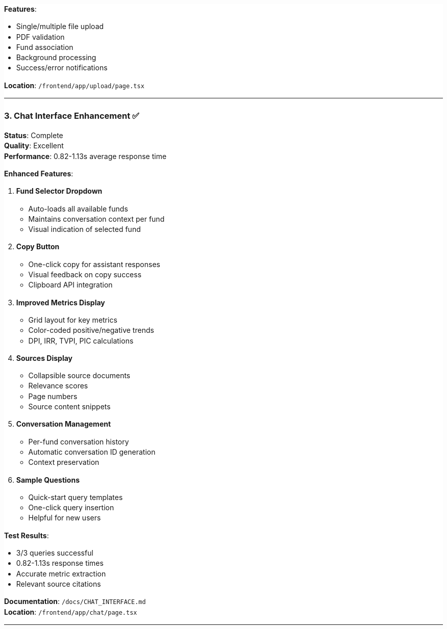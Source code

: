 **Features**:
- Single/multiple file upload
- PDF validation
- Fund association
- Background processing
- Success/error notifications

**Location**: `/frontend/app/upload/page.tsx`

---

### 3. Chat Interface Enhancement ✅
**Status**: Complete  
**Quality**: Excellent  
**Performance**: 0.82-1.13s average response time

**Enhanced Features**:
1. **Fund Selector Dropdown**
   - Auto-loads all available funds
   - Maintains conversation context per fund
   - Visual indication of selected fund

2. **Copy Button**
   - One-click copy for assistant responses
   - Visual feedback on copy success
   - Clipboard API integration

3. **Improved Metrics Display**
   - Grid layout for key metrics
   - Color-coded positive/negative trends
   - DPI, IRR, TVPI, PIC calculations

4. **Sources Display**
   - Collapsible source documents
   - Relevance scores
   - Page numbers
   - Source content snippets

5. **Conversation Management**
   - Per-fund conversation history
   - Automatic conversation ID generation
   - Context preservation

6. **Sample Questions**
   - Quick-start query templates
   - One-click query insertion
   - Helpful for new users

**Test Results**:
- 3/3 queries successful
- 0.82-1.13s response times
- Accurate metric extraction
- Relevant source citations

**Documentation**: `/docs/CHAT_INTERFACE.md`  
**Location**: `/frontend/app/chat/page.tsx`

---